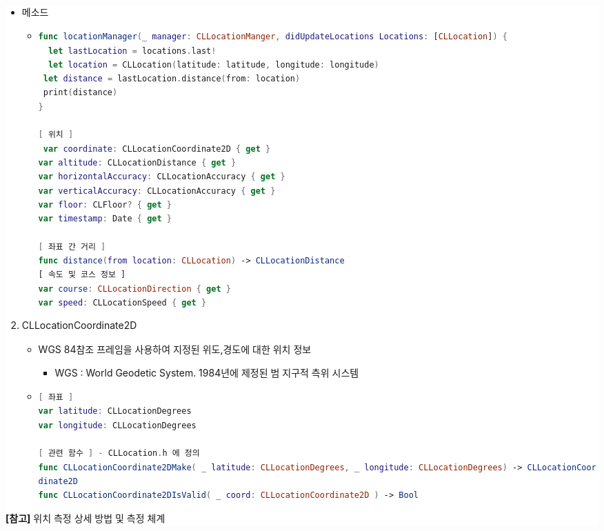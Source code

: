    - 메소드

     - ```swift
       func locationManager(_ manager: CLLocationManger, didUpdateLocations Locations: [CLLocation]) {
         let lastLocation = locations.last!
         let location = CLLocation(latitude: latitude, longitude: longitude)
       	let distance = lastLocation.distance(from: location)
       	print(distance)
       }
       
       [ 위치 ]
        var coordinate: CLLocationCoordinate2D { get }
       var altitude: CLLocationDistance { get }
       var horizontalAccuracy: CLLocationAccuracy { get }
       var verticalAccuracy: CLLocationAccuracy { get }
       var floor: CLFloor? { get }
       var timestamp: Date { get }
       
       [ 좌표 간 거리 ]
       func distance(from location: CLLocation) -> CLLocationDistance
       [ 속도 및 코스 정보 ]
       var course: CLLocationDirection { get }
       var speed: CLLocationSpeed { get }
       ```

       

2. CLLocationCoordinate2D

   - WGS 84참조 프레임을 사용하여 지정된 위도,경도에 대한 위치 정보

     - WGS : World Geodetic System. 1984년에 제정된 범 지구적 측위 시스템

   - ```swift
     [ 좌표 ]
     var latitude: CLLocationDegrees
     var longitude: CLLocationDegrees
      
     [ 관련 함수 ] - CLLocation.h 에 정의
     func CLLocationCoordinate2DMake( _ latitude: CLLocationDegrees, _ longitude: CLLocationDegrees) -> CLLocationCoordinate2D
     func CLLocationCoordinate2DIsValid( _ coord: CLLocationCoordinate2D ) -> Bool
     ```



**[참고]** 위치 측정 상세 방법 및 측정 체계
